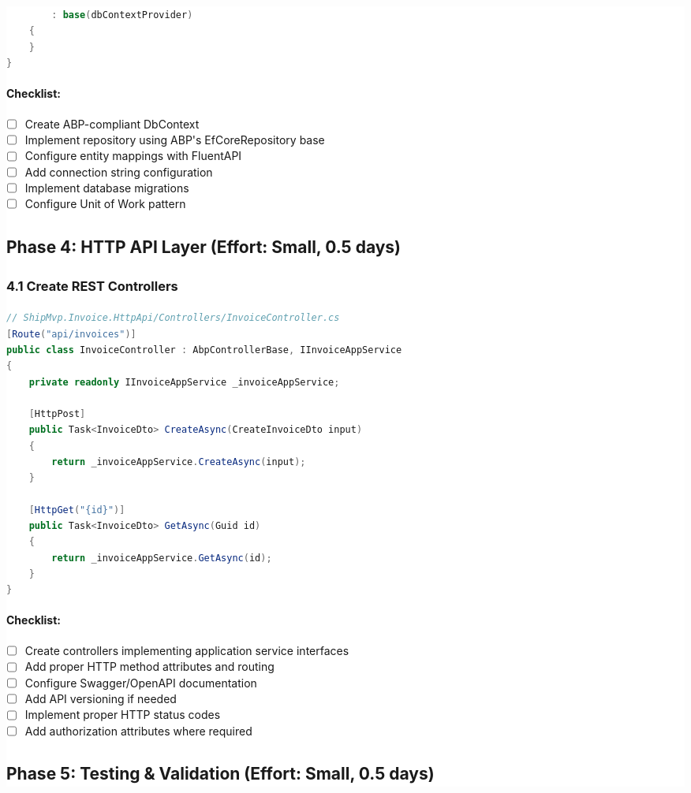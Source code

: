 ```csharp
        : base(dbContextProvider)
    {
    }
}
```

#### Checklist:

- [ ] Create ABP-compliant DbContext
- [ ] Implement repository using ABP's EfCoreRepository base
- [ ] Configure entity mappings with FluentAPI
- [ ] Add connection string configuration
- [ ] Implement database migrations
- [ ] Configure Unit of Work pattern

## Phase 4: HTTP API Layer (Effort: Small, 0.5 days)

### 4.1 Create REST Controllers

```csharp
// ShipMvp.Invoice.HttpApi/Controllers/InvoiceController.cs
[Route("api/invoices")]
public class InvoiceController : AbpControllerBase, IInvoiceAppService
{
    private readonly IInvoiceAppService _invoiceAppService;

    [HttpPost]
    public Task<InvoiceDto> CreateAsync(CreateInvoiceDto input)
    {
        return _invoiceAppService.CreateAsync(input);
    }

    [HttpGet("{id}")]
    public Task<InvoiceDto> GetAsync(Guid id)
    {
        return _invoiceAppService.GetAsync(id);
    }
}
```

#### Checklist:

- [ ] Create controllers implementing application service interfaces
- [ ] Add proper HTTP method attributes and routing
- [ ] Configure Swagger/OpenAPI documentation
- [ ] Add API versioning if needed
- [ ] Implement proper HTTP status codes
- [ ] Add authorization attributes where required

## Phase 5: Testing & Validation (Effort: Small, 0.5 days)
